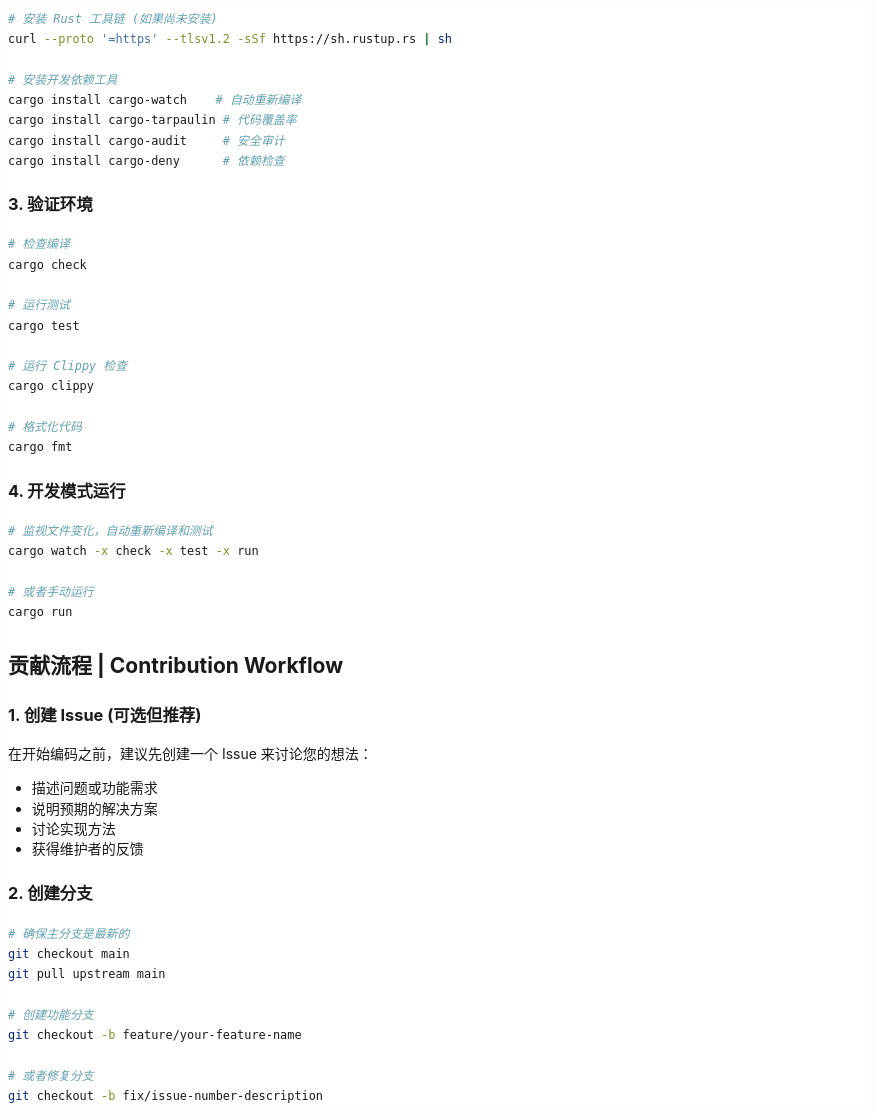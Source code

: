 ```bash
# 安装 Rust 工具链 (如果尚未安装)
curl --proto '=https' --tlsv1.2 -sSf https://sh.rustup.rs | sh

# 安装开发依赖工具
cargo install cargo-watch    # 自动重新编译
cargo install cargo-tarpaulin # 代码覆盖率
cargo install cargo-audit     # 安全审计
cargo install cargo-deny      # 依赖检查
```

### 3. 验证环境

```bash
# 检查编译
cargo check

# 运行测试
cargo test

# 运行 Clippy 检查
cargo clippy

# 格式化代码
cargo fmt
```

### 4. 开发模式运行

```bash
# 监视文件变化，自动重新编译和测试
cargo watch -x check -x test -x run

# 或者手动运行
cargo run
```

## 贡献流程 | Contribution Workflow

### 1. 创建 Issue (可选但推荐)

在开始编码之前，建议先创建一个 Issue 来讨论您的想法：

- 描述问题或功能需求
- 说明预期的解决方案
- 讨论实现方法
- 获得维护者的反馈

### 2. 创建分支

```bash
# 确保主分支是最新的
git checkout main
git pull upstream main

# 创建功能分支
git checkout -b feature/your-feature-name

# 或者修复分支
git checkout -b fix/issue-number-description
```
